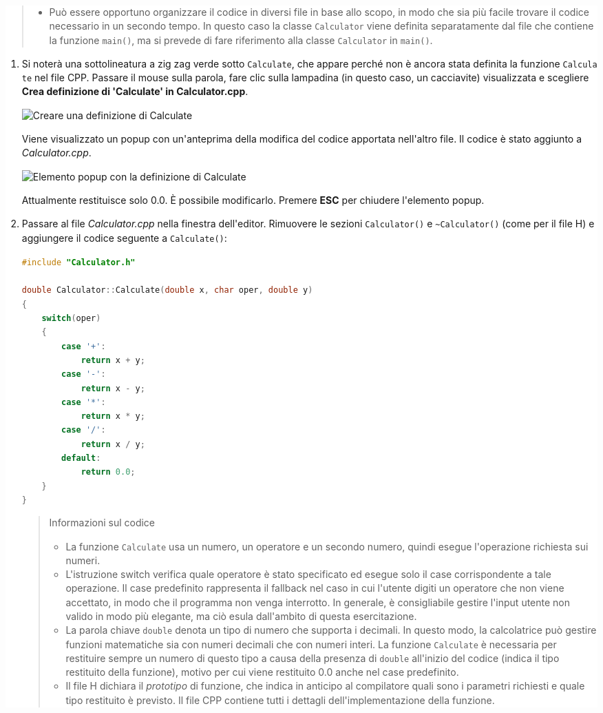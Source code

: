    > - Può essere opportuno organizzare il codice in diversi file in base allo scopo, in modo che sia più facile trovare il codice necessario in un secondo tempo. In questo caso la classe `Calculator` viene definita separatamente dal file che contiene la funzione `main()`, ma si prevede di fare riferimento alla classe `Calculator` in `main()`.

1. Si noterà una sottolineatura a zig zag verde sotto `Calculate`, che appare perché non è ancora stata definita la funzione `Calculate` nel file CPP. Passare il mouse sulla parola, fare clic sulla lampadina (in questo caso, un cacciavite) visualizzata e scegliere **Crea definizione di 'Calculate' in Calculator.cpp**.

   ![Creare una definizione di Calculate](./media/calc-vs2019-create-definition.png "Creare una definizione di Calculate")

   Viene visualizzato un popup con un'anteprima della modifica del codice apportata nell'altro file. Il codice è stato aggiunto a *Calculator.cpp*.

   ![Elemento popup con la definizione di Calculate](./media/calc-vs2019-pop-up-definition.png "Elemento popup con la definizione di Calculate")

   Attualmente restituisce solo 0.0. È possibile modificarlo. Premere **ESC** per chiudere l'elemento popup.

1. Passare al file *Calculator.cpp* nella finestra dell'editor. Rimuovere le sezioni `Calculator()` e `~Calculator()` (come per il file H) e aggiungere il codice seguente a `Calculate()`:

    ```cpp
    #include "Calculator.h"

    double Calculator::Calculate(double x, char oper, double y)
    {
        switch(oper)
        {
            case '+':
                return x + y;
            case '-':
                return x - y;
            case '*':
                return x * y;
            case '/':
                return x / y;
            default:
                return 0.0;
        }
    }
    ```

   > Informazioni sul codice
   >
   > - La funzione `Calculate` usa un numero, un operatore e un secondo numero, quindi esegue l'operazione richiesta sui numeri.
   > - L'istruzione switch verifica quale operatore è stato specificato ed esegue solo il case corrispondente a tale operazione. Il case predefinito rappresenta il fallback nel caso in cui l'utente digiti un operatore che non viene accettato, in modo che il programma non venga interrotto. In generale, è consigliabile gestire l'input utente non valido in modo più elegante, ma ciò esula dall'ambito di questa esercitazione.
   > - La parola chiave `double` denota un tipo di numero che supporta i decimali. In questo modo, la calcolatrice può gestire funzioni matematiche sia con numeri decimali che con numeri interi. La funzione `Calculate` è necessaria per restituire sempre un numero di questo tipo a causa della presenza di `double` all'inizio del codice (indica il tipo restituito della funzione), motivo per cui viene restituito 0.0 anche nel case predefinito.
   > - Il file H dichiara il *prototipo* di funzione, che indica in anticipo al compilatore quali sono i parametri richiesti e quale tipo restituito è previsto. Il file CPP contiene tutti i dettagli dell'implementazione della funzione.
